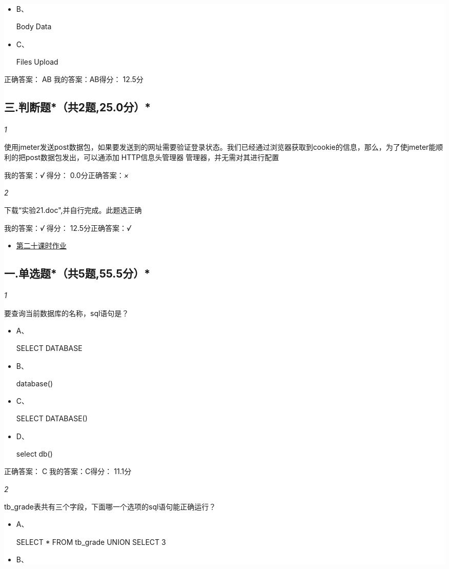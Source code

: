 - B、

  Body Data

- C、

  Files Upload

正确答案： AB 我的答案：AB得分： 12.5分

## 三.判断题*（共2题,25.0分）*

*1*

使用jmeter发送post数据包，如果要发送到的网址需要验证登录状态。我们已经通过浏览器获取到cookie的信息，那么，为了使jmeter能顺利的把post数据包发出，可以通添加 HTTP信息头管理器 管理器，并无需对其进行配置

我的答案：*√* 得分： 0.0分正确答案：*×*

*2*

下载“实验21.doc",并自行完成。此题选正确

我的答案：*√* 得分： 12.5分正确答案：*√*



- [第二十课时作业](javascript:void(0))



## 一.单选题*（共5题,55.5分）*

*1*

要查询当前数据库的名称，sql语句是？

- A、

  SELECT DATABASE

- B、

  database()

- C、

  SELECT DATABASE()

- D、

  select db()

正确答案： C 我的答案：C得分： 11.1分

*2*

tb_grade表共有三个字段，下面哪一个选项的sql语句能正确运行？

- A、

  SELECT * FROM tb_grade UNION SELECT 3

- B、
